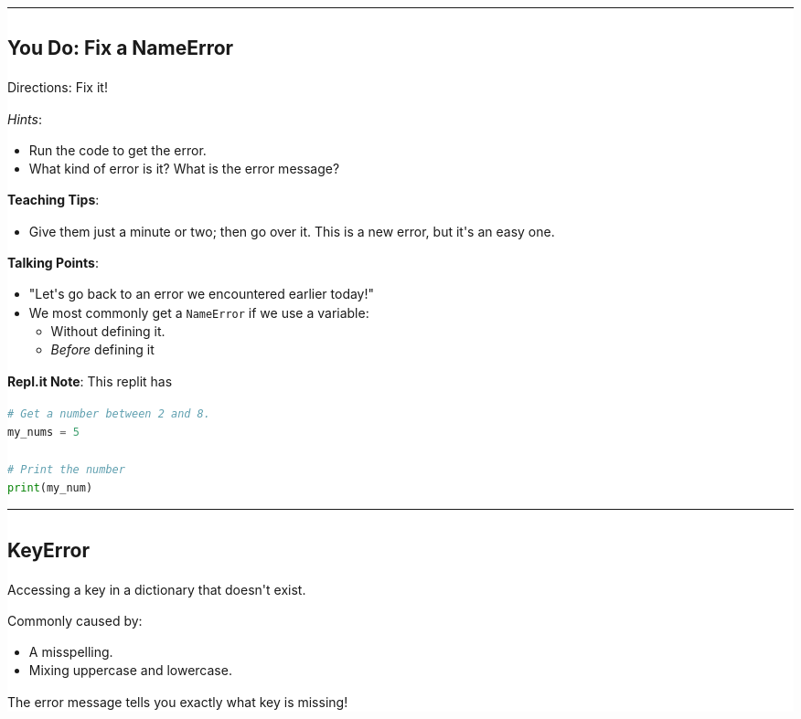 </aside>

---

## You Do: Fix a NameError

Directions: Fix it!

*Hints*:
- Run the code to get the error.
- What kind of error is it? What is the error message?

<iframe height="400px" width="100%" src="https://repl.it/@GAcoding/python-programming-error-var-name?lite=true" scrolling="no" frameborder="no" allowtransparency="true" allowfullscreen="true" sandbox="allow-forms allow-pointer-lock allow-popups allow-same-origin allow-scripts allow-modals"></iframe>


<aside class="notes">

**Teaching Tips**:

-  Give them just a minute  or two; then go over it. This is a  new error, but it's an easy one.

**Talking Points**:
- "Let's go back to an error we encountered earlier today!"
- We most commonly get a `NameError` if we use a variable:
    * Without defining it.
    * *Before* defining it

**Repl.it Note**: This replit has
```python
# Get a number between 2 and 8.
my_nums = 5

# Print the number
print(my_num)
```
</aside>

---

## KeyError

Accessing a key in a dictionary that doesn't exist.

Commonly caused by:
- A misspelling.
- Mixing uppercase and lowercase.

The error message tells you exactly what key is missing!

<iframe height="400px" width="100%" src="https://repl.it/@GAcoding/python-programming-error-key?lite=true" scrolling="no" frameborder="no" allowtransparency="true" allowfullscreen="true" sandbox="allow-forms allow-pointer-lock allow-popups allow-same-origin allow-scripts allow-modals"></iframe>

